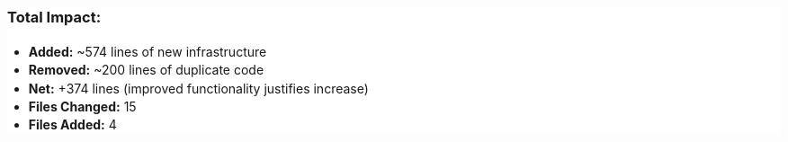### Total Impact:

- **Added:** ~574 lines of new infrastructure
- **Removed:** ~200 lines of duplicate code
- **Net:** +374 lines (improved functionality justifies increase)
- **Files Changed:** 15
- **Files Added:** 4

